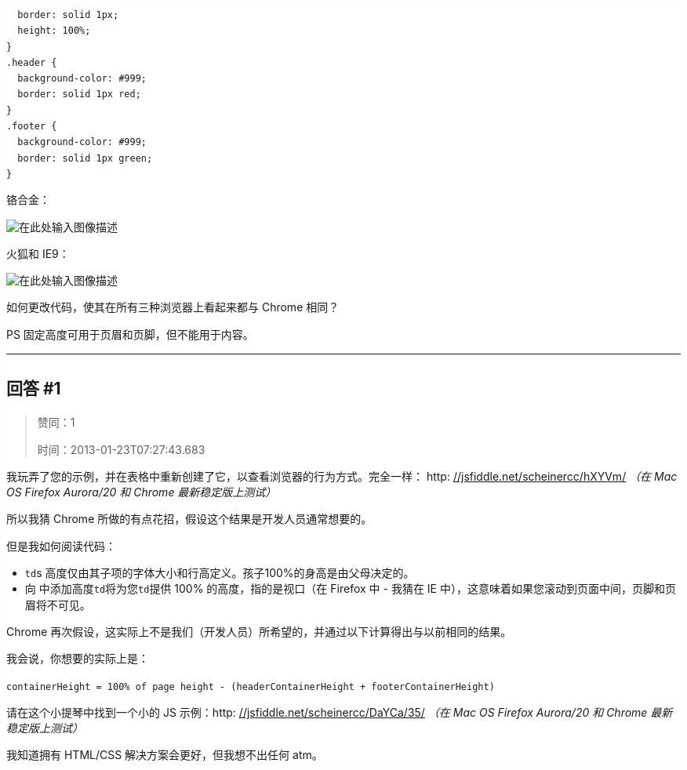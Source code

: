 ```
  border: solid 1px;
  height: 100%;
}
.header {
  background-color: #999;
  border: solid 1px red;
}
.footer {
  background-color: #999;
  border: solid 1px green;
} 
```

铬合金：

![在此处输入图像描述](../Images/532721ae0d957346cc0bda41291056ee.png)

火狐和 IE9：

![在此处输入图像描述](../Images/53b3f952bb42786bdde784a2d5cd7e57.png)

如何更改代码，使其在所有三种浏览器上看起来都与 Chrome 相同？

PS 固定高度可用于页眉和页脚，但不能用于内容。

* * *

## 回答 #1

> 赞同：1
> 
> 时间：2013-01-23T07:27:43.683

我玩弄了您的示例，并在表格中重新创建了它，以查看浏览器的行为方式。完全一样： http: [//jsfiddle.net/scheinercc/hXYVm/](http://jsfiddle.net/scheinercc/hXYVm/)
*（在 Mac OS Firefox Aurora/20 和 Chrome 最新稳定版上测试）*

所以我猜 Chrome 所做的有点花招，假设这个结果是开发人员通常想要的。

但是我如何阅读代码：

*   `td`s 高度仅由其子项的字体大小和行高定义。孩子100%的身高是由父母决定的。
*   向 中添加高度`td`将为您`td`提供 100% 的高度，指的是视口（在 Firefox 中 - 我猜在 IE 中），这意味着如果您滚动到页面中间，页脚和页眉将不可见。

Chrome 再次假设，这实际上不是我们（开发人员）所希望的，并通过以下计算得出与以前相同的结果。

我会说，你想要的实际上是：

```
containerHeight = 100% of page height - (headerContainerHeight + footerContainerHeight) 
```

请在这个小提琴中找到一个小的 JS 示例：http:
[//jsfiddle.net/scheinercc/DaYCa/35/](http://jsfiddle.net/scheinercc/DaYCa/35/)
*（在 Mac OS Firefox Aurora/20 和 Chrome 最新稳定版上测试）*

我知道拥有 HTML/CSS 解决方案会更好，但我想不出任何 atm。

